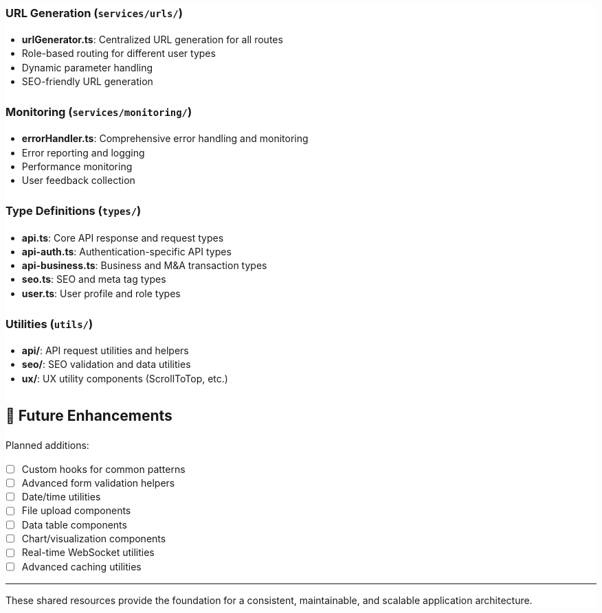 ### URL Generation (`services/urls/`)
- **urlGenerator.ts**: Centralized URL generation for all routes
- Role-based routing for different user types
- Dynamic parameter handling
- SEO-friendly URL generation

### Monitoring (`services/monitoring/`)
- **errorHandler.ts**: Comprehensive error handling and monitoring
- Error reporting and logging
- Performance monitoring
- User feedback collection

### Type Definitions (`types/`)
- **api.ts**: Core API response and request types
- **api-auth.ts**: Authentication-specific API types
- **api-business.ts**: Business and M&A transaction types
- **seo.ts**: SEO and meta tag types
- **user.ts**: User profile and role types

### Utilities (`utils/`)
- **api/**: API request utilities and helpers
- **seo/**: SEO validation and data utilities
- **ux/**: UX utility components (ScrollToTop, etc.)

## 🔄 Future Enhancements

Planned additions:
- [ ] Custom hooks for common patterns
- [ ] Advanced form validation helpers
- [ ] Date/time utilities
- [ ] File upload components
- [ ] Data table components
- [ ] Chart/visualization components
- [ ] Real-time WebSocket utilities
- [ ] Advanced caching utilities

---

These shared resources provide the foundation for a consistent, maintainable, and scalable application architecture.
